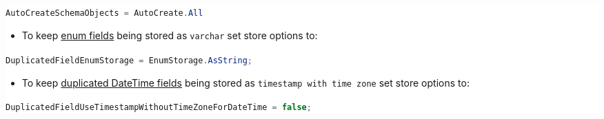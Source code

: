```csharp
AutoCreateSchemaObjects = AutoCreate.All
```

- To keep [enum fields](/documents/indexing/duplicated-fields) being stored as `varchar` set store options to:

```csharp
DuplicatedFieldEnumStorage = EnumStorage.AsString;
```

- To keep [duplicated DateTime fields](/documents/indexing/duplicated-fields) being stored as `timestamp with time zone` set store options to:

```csharp
DuplicatedFieldUseTimestampWithoutTimeZoneForDateTime = false;
```
